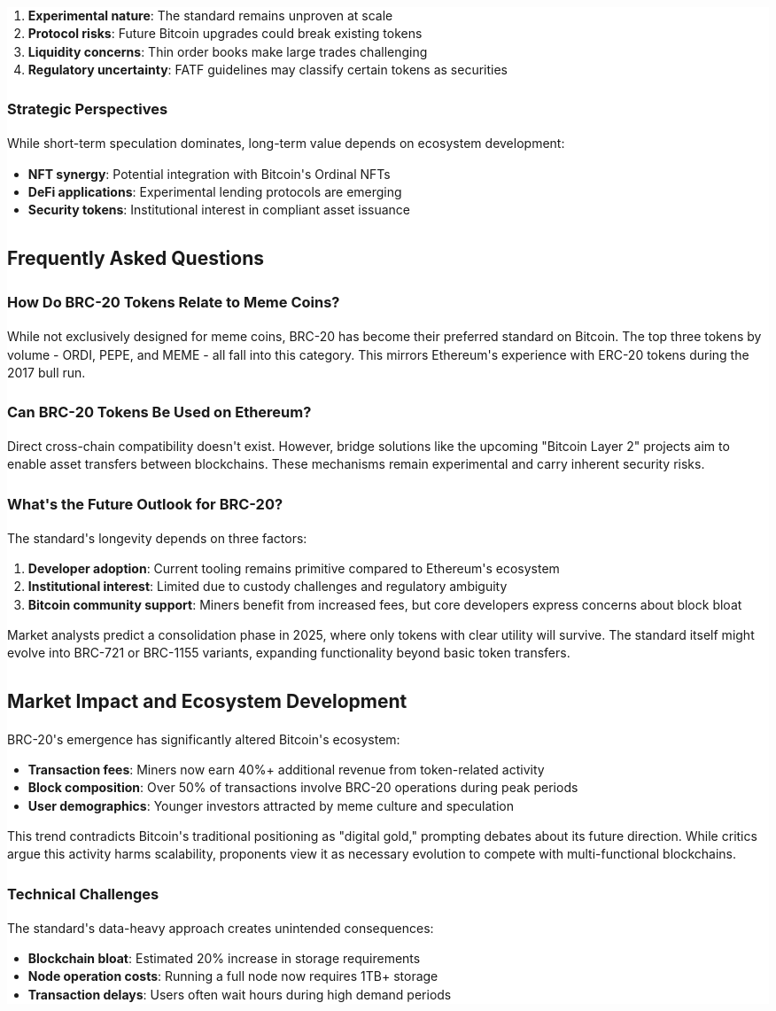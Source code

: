 1. **Experimental nature**: The standard remains unproven at scale
2. **Protocol risks**: Future Bitcoin upgrades could break existing tokens
3. **Liquidity concerns**: Thin order books make large trades challenging
4. **Regulatory uncertainty**: FATF guidelines may classify certain tokens as securities

### Strategic Perspectives

While short-term speculation dominates, long-term value depends on ecosystem development:
- **NFT synergy**: Potential integration with Bitcoin's Ordinal NFTs
- **DeFi applications**: Experimental lending protocols are emerging
- **Security tokens**: Institutional interest in compliant asset issuance

## Frequently Asked Questions

### How Do BRC-20 Tokens Relate to Meme Coins?

While not exclusively designed for meme coins, BRC-20 has become their preferred standard on Bitcoin. The top three tokens by volume - ORDI, PEPE, and MEME - all fall into this category. This mirrors Ethereum's experience with ERC-20 tokens during the 2017 bull run.

### Can BRC-20 Tokens Be Used on Ethereum?

Direct cross-chain compatibility doesn't exist. However, bridge solutions like the upcoming "Bitcoin Layer 2" projects aim to enable asset transfers between blockchains. These mechanisms remain experimental and carry inherent security risks.

### What's the Future Outlook for BRC-20?

The standard's longevity depends on three factors:
1. **Developer adoption**: Current tooling remains primitive compared to Ethereum's ecosystem
2. **Institutional interest**: Limited due to custody challenges and regulatory ambiguity
3. **Bitcoin community support**: Miners benefit from increased fees, but core developers express concerns about block bloat

Market analysts predict a consolidation phase in 2025, where only tokens with clear utility will survive. The standard itself might evolve into BRC-721 or BRC-1155 variants, expanding functionality beyond basic token transfers.

## Market Impact and Ecosystem Development

BRC-20's emergence has significantly altered Bitcoin's ecosystem:
- **Transaction fees**: Miners now earn 40%+ additional revenue from token-related activity
- **Block composition**: Over 50% of transactions involve BRC-20 operations during peak periods
- **User demographics**: Younger investors attracted by meme culture and speculation

This trend contradicts Bitcoin's traditional positioning as "digital gold," prompting debates about its future direction. While critics argue this activity harms scalability, proponents view it as necessary evolution to compete with multi-functional blockchains.

### Technical Challenges

The standard's data-heavy approach creates unintended consequences:
- **Blockchain bloat**: Estimated 20% increase in storage requirements
- **Node operation costs**: Running a full node now requires 1TB+ storage
- **Transaction delays**: Users often wait hours during high demand periods
